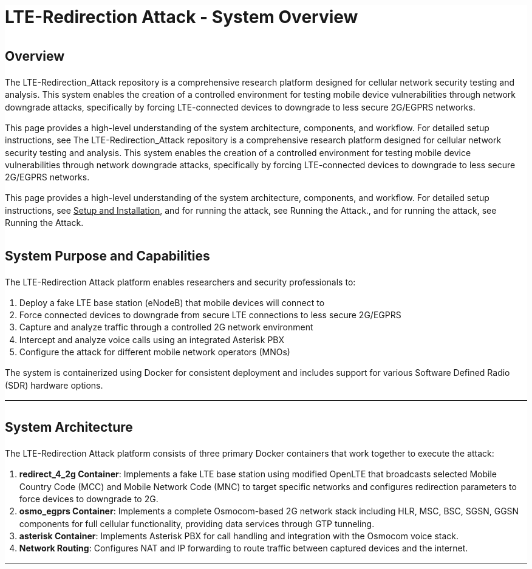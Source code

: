 # LTE-Redirection Attack - System Overview

## Overview

The LTE-Redirection_Attack repository is a comprehensive research platform designed for cellular network security testing and analysis. This system enables the creation of a controlled environment for testing mobile device vulnerabilities through network downgrade attacks, specifically by forcing LTE-connected devices to downgrade to less secure 2G/EGPRS networks.

This page provides a high-level understanding of the system architecture, components, and workflow. For detailed setup instructions, see 
The LTE-Redirection_Attack repository is a comprehensive research platform designed for cellular network security testing and analysis. This system enables the creation of a controlled environment for testing mobile device vulnerabilities through network downgrade attacks, specifically by forcing LTE-connected devices to downgrade to less secure 2G/EGPRS networks.

This page provides a high-level understanding of the system architecture, components, and workflow. For detailed setup instructions, see [Setup and Installation](2-setup-and-installation.md), and for running the attack, see Running the Attack., and for running the attack, see Running the Attack.

## System Purpose and Capabilities

The LTE-Redirection Attack platform enables researchers and security professionals to:

1. Deploy a fake LTE base station (eNodeB) that mobile devices will connect to
2. Force connected devices to downgrade from secure LTE connections to less secure 2G/EGPRS
3. Capture and analyze traffic through a controlled 2G network environment
4. Intercept and analyze voice calls using an integrated Asterisk PBX
5. Configure the attack for different mobile network operators (MNOs)

The system is containerized using Docker for consistent deployment and includes support for various Software Defined Radio (SDR) hardware options.

---

## System Architecture

The LTE-Redirection Attack platform consists of three primary Docker containers that work together to execute the attack:

1. **redirect_4_2g Container**: Implements a fake LTE base station using modified OpenLTE that broadcasts selected Mobile Country Code (MCC) and Mobile Network Code (MNC) to target specific networks and configures redirection parameters to force devices to downgrade to 2G.
2. **osmo_egprs Container**: Implements a complete Osmocom-based 2G network stack including HLR, MSC, BSC, SGSN, GGSN components for full cellular functionality, providing data services through GTP tunneling.
3. **asterisk Container**: Implements Asterisk PBX for call handling and integration with the Osmocom voice stack.
4. **Network Routing**: Configures NAT and IP forwarding to route traffic between captured devices and the internet.

---
